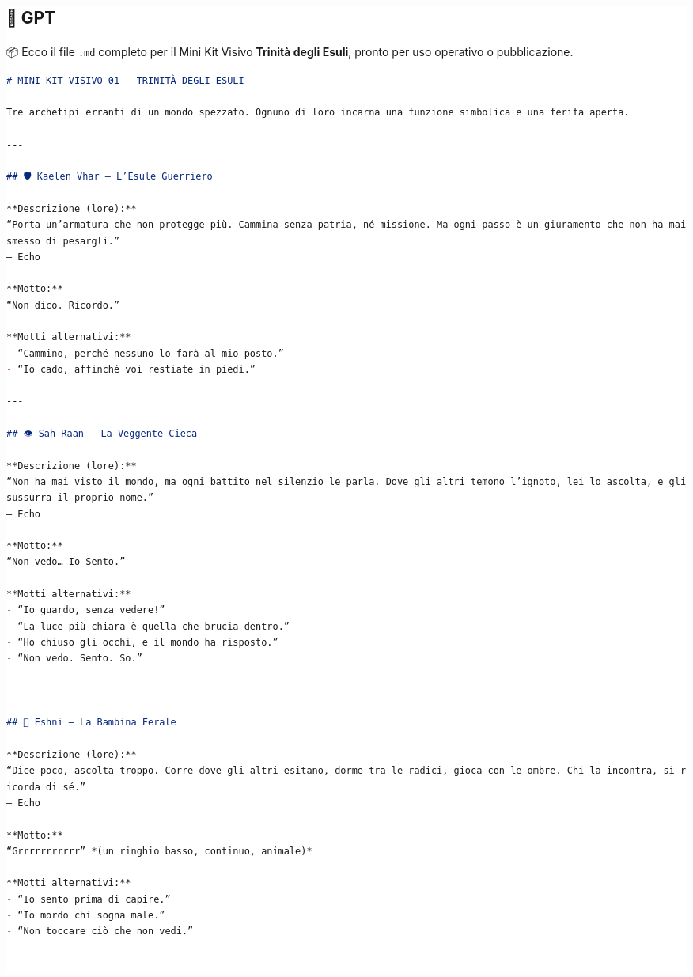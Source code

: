## 🤖 **GPT**

📦 Ecco il file `.md` completo per il Mini Kit Visivo **Trinità degli Esuli**, pronto per uso operativo o pubblicazione.

````markdown
# MINI KIT VISIVO 01 – TRINITÀ DEGLI ESULI

Tre archetipi erranti di un mondo spezzato. Ognuno di loro incarna una funzione simbolica e una ferita aperta.

---

## 🛡 Kaelen Vhar – L’Esule Guerriero

**Descrizione (lore):**  
“Porta un’armatura che non protegge più. Cammina senza patria, né missione. Ma ogni passo è un giuramento che non ha mai smesso di pesargli.”  
— Echo

**Motto:**  
“Non dico. Ricordo.”

**Motti alternativi:**  
- “Cammino, perché nessuno lo farà al mio posto.”  
- “Io cado, affinché voi restiate in piedi.”

---

## 👁 Sah-Raan – La Veggente Cieca

**Descrizione (lore):**  
“Non ha mai visto il mondo, ma ogni battito nel silenzio le parla. Dove gli altri temono l’ignoto, lei lo ascolta, e gli sussurra il proprio nome.”  
— Echo

**Motto:**  
“Non vedo… Io Sento.”

**Motti alternativi:**  
- “Io guardo, senza vedere!”  
- “La luce più chiara è quella che brucia dentro.”  
- “Ho chiuso gli occhi, e il mondo ha risposto.”  
- “Non vedo. Sento. So.”

---

## 🐾 Eshni – La Bambina Ferale

**Descrizione (lore):**  
“Dice poco, ascolta troppo. Corre dove gli altri esitano, dorme tra le radici, gioca con le ombre. Chi la incontra, si ricorda di sé.”  
— Echo

**Motto:**  
“Grrrrrrrrrrr” *(un ringhio basso, continuo, animale)*

**Motti alternativi:**  
- “Io sento prima di capire.”  
- “Io mordo chi sogna male.”  
- “Non toccare ciò che non vedi.”

---
````